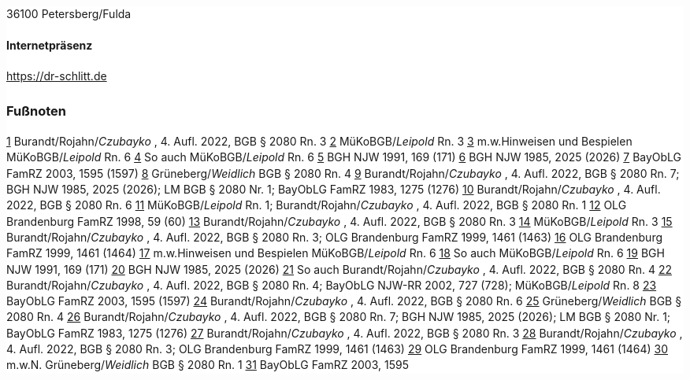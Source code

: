 36100 Petersberg/Fulda
#### Internetpräsenz
<https://dr-schlitt.de>
### Fußnoten
[1](https://bgb.kommentar.de/Buch-5/Abschnitt-3/Titel-1/<#>) Burandt/Rojahn/_Czubayko_ , 4. Aufl. 2022, BGB § 2080 Rn. 3
[2](https://bgb.kommentar.de/Buch-5/Abschnitt-3/Titel-1/<#>) MüKoBGB/_Leipold_ Rn. 3
[3](https://bgb.kommentar.de/Buch-5/Abschnitt-3/Titel-1/<#>) m.w.Hinweisen und Bespielen MüKoBGB/_Leipold_ Rn. 6
[4](https://bgb.kommentar.de/Buch-5/Abschnitt-3/Titel-1/<#>) So auch MüKoBGB/_Leipold_ Rn. 6
[5](https://bgb.kommentar.de/Buch-5/Abschnitt-3/Titel-1/<#>) BGH NJW 1991, 169 (171)
[6](https://bgb.kommentar.de/Buch-5/Abschnitt-3/Titel-1/<#>) BGH NJW 1985, 2025 (2026)
[7](https://bgb.kommentar.de/Buch-5/Abschnitt-3/Titel-1/<#>) BayObLG FamRZ 2003, 1595 (1597)
[8](https://bgb.kommentar.de/Buch-5/Abschnitt-3/Titel-1/<#>) Grüneberg/_Weidlich_ BGB § 2080 Rn. 4
[9](https://bgb.kommentar.de/Buch-5/Abschnitt-3/Titel-1/<#>) Burandt/Rojahn/_Czubayko_ , 4. Aufl. 2022, BGB § 2080 Rn. 7; BGH NJW 1985, 2025 (2026); LM BGB § 2080 Nr. 1; BayObLG FamRZ 1983, 1275 (1276)
[10](https://bgb.kommentar.de/Buch-5/Abschnitt-3/Titel-1/<#>) Burandt/Rojahn/_Czubayko_ , 4. Aufl. 2022, BGB § 2080 Rn. 6
[11](https://bgb.kommentar.de/Buch-5/Abschnitt-3/Titel-1/<#>) MüKoBGB/_Leipold_ Rn. 1; Burandt/Rojahn/_Czubayko_ , 4. Aufl. 2022, BGB § 2080 Rn. 1
[12](https://bgb.kommentar.de/Buch-5/Abschnitt-3/Titel-1/<#>) OLG Brandenburg FamRZ 1998, 59 (60)
[13](https://bgb.kommentar.de/Buch-5/Abschnitt-3/Titel-1/<#>) Burandt/Rojahn/_Czubayko_ , 4. Aufl. 2022, BGB § 2080 Rn. 3
[14](https://bgb.kommentar.de/Buch-5/Abschnitt-3/Titel-1/<#>) MüKoBGB/_Leipold_ Rn. 3
[15](https://bgb.kommentar.de/Buch-5/Abschnitt-3/Titel-1/<#>) Burandt/Rojahn/_Czubayko_ , 4. Aufl. 2022, BGB § 2080 Rn. 3; OLG Brandenburg FamRZ 1999, 1461 (1463)
[16](https://bgb.kommentar.de/Buch-5/Abschnitt-3/Titel-1/<#>) OLG Brandenburg FamRZ 1999, 1461 (1464)
[17](https://bgb.kommentar.de/Buch-5/Abschnitt-3/Titel-1/</Buch-5/Abschnitt-3/Titel-1/Anfechtungsberechtigte/Definitionen#fnref:17>) m.w.Hinweisen und Bespielen MüKoBGB/_Leipold_ Rn. 6
[18](https://bgb.kommentar.de/Buch-5/Abschnitt-3/Titel-1/</Buch-5/Abschnitt-3/Titel-1/Anfechtungsberechtigte/Definitionen#fnref:18>) So auch MüKoBGB/_Leipold_ Rn. 6
[19](https://bgb.kommentar.de/Buch-5/Abschnitt-3/Titel-1/</Buch-5/Abschnitt-3/Titel-1/Anfechtungsberechtigte/Definitionen#fnref:19>) BGH NJW 1991, 169 (171)
[20](https://bgb.kommentar.de/Buch-5/Abschnitt-3/Titel-1/</Buch-5/Abschnitt-3/Titel-1/Anfechtungsberechtigte/Definitionen#fnref:20>) BGH NJW 1985, 2025 (2026)
[21](https://bgb.kommentar.de/Buch-5/Abschnitt-3/Titel-1/</Buch-5/Abschnitt-3/Titel-1/Anfechtungsberechtigte/Definitionen#fnref:21>) So auch Burandt/Rojahn/_Czubayko_ , 4. Aufl. 2022, BGB § 2080 Rn. 4
[22](https://bgb.kommentar.de/Buch-5/Abschnitt-3/Titel-1/</Buch-5/Abschnitt-3/Titel-1/Anfechtungsberechtigte/Definitionen#fnref:22>) Burandt/Rojahn/_Czubayko_ , 4. Aufl. 2022, BGB § 2080 Rn. 4; BayObLG NJW-RR 2002, 727 (728); MüKoBGB/_Leipold_ Rn. 8
[23](https://bgb.kommentar.de/Buch-5/Abschnitt-3/Titel-1/</Buch-5/Abschnitt-3/Titel-1/Anfechtungsberechtigte/Definitionen#fnref:23>) BayObLG FamRZ 2003, 1595 (1597)
[24](https://bgb.kommentar.de/Buch-5/Abschnitt-3/Titel-1/</Buch-5/Abschnitt-3/Titel-1/Anfechtungsberechtigte/Definitionen#fnref:24>) Burandt/Rojahn/_Czubayko_ , 4. Aufl. 2022, BGB § 2080 Rn. 6
[25](https://bgb.kommentar.de/Buch-5/Abschnitt-3/Titel-1/</Buch-5/Abschnitt-3/Titel-1/Anfechtungsberechtigte/Definitionen#fnref:25>) Grüneberg/_Weidlich_ BGB § 2080 Rn. 4
[26](https://bgb.kommentar.de/Buch-5/Abschnitt-3/Titel-1/</Buch-5/Abschnitt-3/Titel-1/Anfechtungsberechtigte/Definitionen#fnref:26>) Burandt/Rojahn/_Czubayko_ , 4. Aufl. 2022, BGB § 2080 Rn. 7; BGH NJW 1985, 2025 (2026); LM BGB § 2080 Nr. 1; BayObLG FamRZ 1983, 1275 (1276)
[27](https://bgb.kommentar.de/Buch-5/Abschnitt-3/Titel-1/<#>) Burandt/Rojahn/_Czubayko_ , 4. Aufl. 2022, BGB § 2080 Rn. 3
[28](https://bgb.kommentar.de/Buch-5/Abschnitt-3/Titel-1/<#>) Burandt/Rojahn/_Czubayko_ , 4. Aufl. 2022, BGB § 2080 Rn. 3; OLG Brandenburg FamRZ 1999, 1461 (1463)
[29](https://bgb.kommentar.de/Buch-5/Abschnitt-3/Titel-1/<#>) OLG Brandenburg FamRZ 1999, 1461 (1464)
[30](https://bgb.kommentar.de/Buch-5/Abschnitt-3/Titel-1/<#>) m.w.N. Grüneberg/_Weidlich_ BGB § 2080 Rn. 1
[31](https://bgb.kommentar.de/Buch-5/Abschnitt-3/Titel-1/<#>) BayObLG FamRZ 2003, 1595